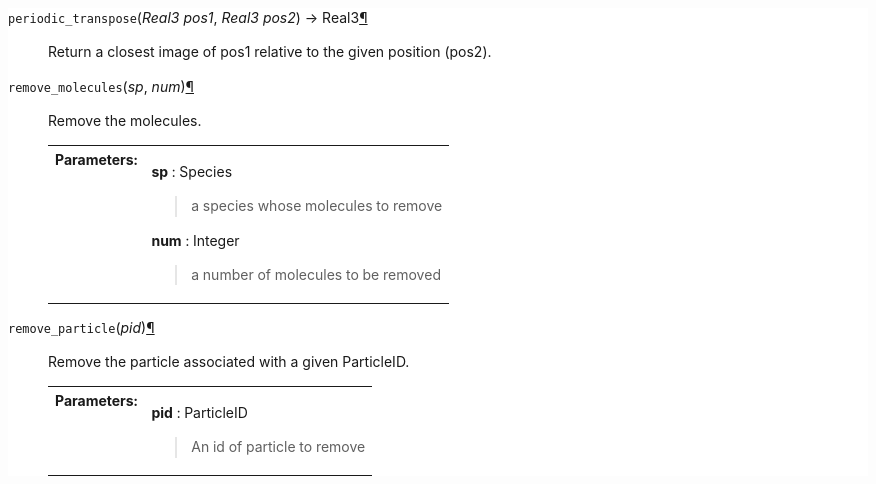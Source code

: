 <dl class="method">
<dt id="ecell4.bd.BDWorld.periodic_transpose">
<code class="descname">periodic_transpose</code><span class="sig-paren">(</span><em>Real3 pos1</em>, <em>Real3 pos2</em><span class="sig-paren">)</span> &rarr; Real3<a class="headerlink" href="#ecell4.bd.BDWorld.periodic_transpose" title="Permalink to this definition">¶</a></dt>
<dd><p>Return a closest image of pos1 relative to the given position (pos2).</p>
</dd></dl>

<dl class="method">
<dt id="ecell4.bd.BDWorld.remove_molecules">
<code class="descname">remove_molecules</code><span class="sig-paren">(</span><em>sp</em>, <em>num</em><span class="sig-paren">)</span><a class="headerlink" href="#ecell4.bd.BDWorld.remove_molecules" title="Permalink to this definition">¶</a></dt>
<dd><p>Remove the molecules.</p>
<table class="docutils field-list" frame="void" rules="none">
<col class="field-name" />
<col class="field-body" />
<tbody valign="top">
<tr class="field-odd field"><th class="field-name">Parameters:</th><td class="field-body"><p class="first"><strong>sp</strong> : Species</p>
<blockquote>
<div><p>a species whose molecules to remove</p>
</div></blockquote>
<p><strong>num</strong> : Integer</p>
<blockquote class="last">
<div><p>a number of molecules to be removed</p>
</div></blockquote>
</td>
</tr>
</tbody>
</table>
</dd></dl>

<dl class="method">
<dt id="ecell4.bd.BDWorld.remove_particle">
<code class="descname">remove_particle</code><span class="sig-paren">(</span><em>pid</em><span class="sig-paren">)</span><a class="headerlink" href="#ecell4.bd.BDWorld.remove_particle" title="Permalink to this definition">¶</a></dt>
<dd><p>Remove the particle associated with a given ParticleID.</p>
<table class="docutils field-list" frame="void" rules="none">
<col class="field-name" />
<col class="field-body" />
<tbody valign="top">
<tr class="field-odd field"><th class="field-name">Parameters:</th><td class="field-body"><p class="first"><strong>pid</strong> : ParticleID</p>
<blockquote class="last">
<div><p>An id of particle to remove</p>
</div></blockquote>
</td>
</tr>
</tbody>
</table>
</dd></dl>

